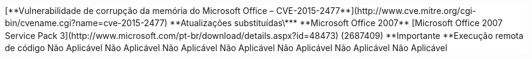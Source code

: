 </td>
<td style="border:1px solid black;">
[**Vulnerabilidade de corrupção da memória do Microsoft Office – CVE-2015-2477**](http://www.cve.mitre.org/cgi-bin/cvename.cgi?name=cve-2015-2477)

</td>
<td style="border:1px solid black;">
**Atualizações substituídas\***

</td>
</tr>
<tr>
<td style="border:1px solid black;" colspan="10">
**Microsoft Office 2007**

</td>
</tr>
<tr>
<td style="border:1px solid black;">
[Microsoft Office 2007 Service Pack 3](http://www.microsoft.com/pt-br/download/details.aspx?id=48473)  
(2687409)

</td>
<td style="border:1px solid black;">
**Importante  
**Execução remota de código

</td>
<td style="border:1px solid black;">
Não Aplicável

</td>
<td style="border:1px solid black;">
Não Aplicável

</td>
<td style="border:1px solid black;">
Não Aplicável

</td>
<td style="border:1px solid black;">
Não Aplicável

</td>
<td style="border:1px solid black;">
Não Aplicável

</td>
<td style="border:1px solid black;">
Não Aplicável

</td>
<td style="border:1px solid black;">
Não Aplicável
